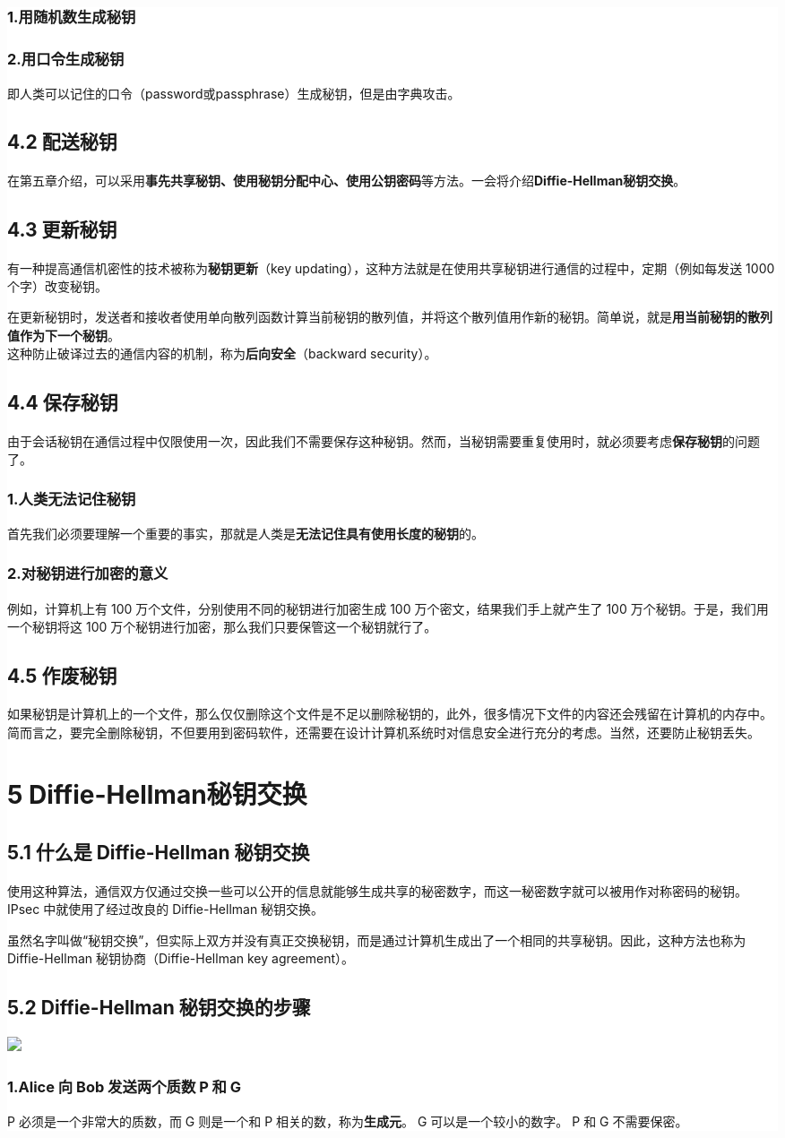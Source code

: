 ### 1.用随机数生成秘钥

### 2.用口令生成秘钥
即人类可以记住的口令（password或passphrase）生成秘钥，但是由字典攻击。

## 4.2 配送秘钥

在第五章介绍，可以采用**事先共享秘钥、使用秘钥分配中心、使用公钥密码**等方法。一会将介绍**Diffie-Hellman秘钥交换**。

## 4.3 更新秘钥

有一种提高通信机密性的技术被称为**秘钥更新**（key updating），这种方法就是在使用共享秘钥进行通信的过程中，定期（例如每发送 1000 个字）改变秘钥。  
  
在更新秘钥时，发送者和接收者使用单向散列函数计算当前秘钥的散列值，并将这个散列值用作新的秘钥。简单说，就是**用当前秘钥的散列值作为下一个秘钥**。  
这种防止破译过去的通信内容的机制，称为**后向安全**（backward security）。

## 4.4 保存秘钥

由于会话秘钥在通信过程中仅限使用一次，因此我们不需要保存这种秘钥。然而，当秘钥需要重复使用时，就必须要考虑**保存秘钥**的问题了。

### 1.人类无法记住秘钥
首先我们必须要理解一个重要的事实，那就是人类是**无法记住具有使用长度的秘钥**的。 

### 2.对秘钥进行加密的意义

例如，计算机上有 100 万个文件，分别使用不同的秘钥进行加密生成 100 万个密文，结果我们手上就产生了 100 万个秘钥。于是，我们用一个秘钥将这 100 万个秘钥进行加密，那么我们只要保管这一个秘钥就行了。

## 4.5 作废秘钥

如果秘钥是计算机上的一个文件，那么仅仅删除这个文件是不足以删除秘钥的，此外，很多情况下文件的内容还会残留在计算机的内存中。简而言之，要完全删除秘钥，不但要用到密码软件，还需要在设计计算机系统时对信息安全进行充分的考虑。当然，还要防止秘钥丢失。

# 5 Diffie-Hellman秘钥交换

## 5.1 什么是 Diffie-Hellman 秘钥交换

使用这种算法，通信双方仅通过交换一些可以公开的信息就能够生成共享的秘密数字，而这一秘密数字就可以被用作对称密码的秘钥。 IPsec 中就使用了经过改良的 Diffie-Hellman 秘钥交换。  
  
虽然名字叫做“秘钥交换”，但实际上双方并没有真正交换秘钥，而是通过计算机生成出了一个相同的共享秘钥。因此，这种方法也称为 Diffie-Hellman 秘钥协商（Diffie-Hellman key agreement）。

## 5.2 Diffie-Hellman 秘钥交换的步骤

![][6]  

### 1.Alice 向 Bob 发送两个质数 P 和 G
P 必须是一个非常大的质数，而 G 则是一个和 P 相关的数，称为**生成元**。 G 可以是一个较小的数字。 P 和 G 不需要保密。


[1]: http://leran2deeplearnjavawebtech.oss-cn-beijing.aliyuncs.com/learn/graphic2cryptography/11_1.png
[2]: http://leran2deeplearnjavawebtech.oss-cn-beijing.aliyuncs.com/learn/graphic2cryptography/11_2.png
[3]: http://leran2deeplearnjavawebtech.oss-cn-beijing.aliyuncs.com/learn/graphic2cryptography/11_3.png
[4]: http://leran2deeplearnjavawebtech.oss-cn-beijing.aliyuncs.com/learn/graphic2cryptography/11_4.png
[5]: http://leran2deeplearnjavawebtech.oss-cn-beijing.aliyuncs.com/learn/graphic2cryptography/11_5.png
[6]: http://leran2deeplearnjavawebtech.oss-cn-beijing.aliyuncs.com/learn/graphic2cryptography/11_6.png
[7]: http://leran2deeplearnjavawebtech.oss-cn-beijing.aliyuncs.com/learn/graphic2cryptography/11_7.png
[8]: http://leran2deeplearnjavawebtech.oss-cn-beijing.aliyuncs.com/learn/graphic2cryptography/11_8.png